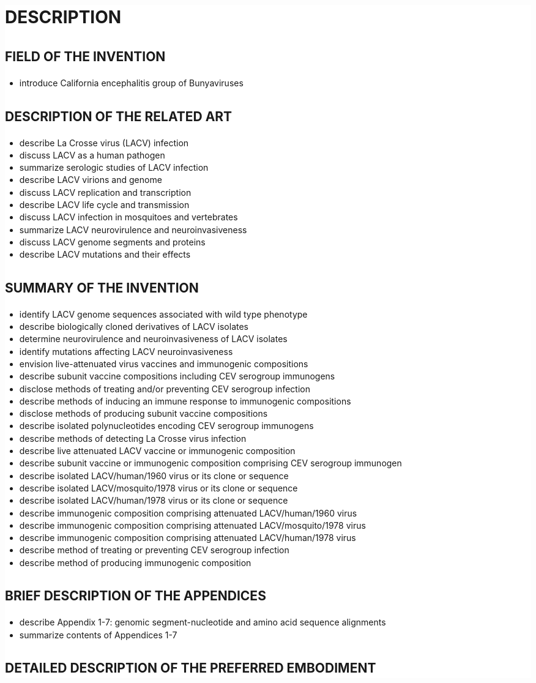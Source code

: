 # DESCRIPTION

## FIELD OF THE INVENTION

- introduce California encephalitis group of Bunyaviruses

## DESCRIPTION OF THE RELATED ART

- describe La Crosse virus (LACV) infection
- discuss LACV as a human pathogen
- summarize serologic studies of LACV infection
- describe LACV virions and genome
- discuss LACV replication and transcription
- describe LACV life cycle and transmission
- discuss LACV infection in mosquitoes and vertebrates
- summarize LACV neurovirulence and neuroinvasiveness
- discuss LACV genome segments and proteins
- describe LACV mutations and their effects

## SUMMARY OF THE INVENTION

- identify LACV genome sequences associated with wild type phenotype
- describe biologically cloned derivatives of LACV isolates
- determine neurovirulence and neuroinvasiveness of LACV isolates
- identify mutations affecting LACV neuroinvasiveness
- envision live-attenuated virus vaccines and immunogenic compositions
- describe subunit vaccine compositions including CEV serogroup immunogens
- disclose methods of treating and/or preventing CEV serogroup infection
- describe methods of inducing an immune response to immunogenic compositions
- disclose methods of producing subunit vaccine compositions
- describe isolated polynucleotides encoding CEV serogroup immunogens
- describe methods of detecting La Crosse virus infection
- describe live attenuated LACV vaccine or immunogenic composition
- describe subunit vaccine or immunogenic composition comprising CEV serogroup immunogen
- describe isolated LACV/human/1960 virus or its clone or sequence
- describe isolated LACV/mosquito/1978 virus or its clone or sequence
- describe isolated LACV/human/1978 virus or its clone or sequence
- describe immunogenic composition comprising attenuated LACV/human/1960 virus
- describe immunogenic composition comprising attenuated LACV/mosquito/1978 virus
- describe immunogenic composition comprising attenuated LACV/human/1978 virus
- describe method of treating or preventing CEV serogroup infection
- describe method of producing immunogenic composition

## BRIEF DESCRIPTION OF THE APPENDICES

- describe Appendix 1-7: genomic segment-nucleotide and amino acid sequence alignments
- summarize contents of Appendices 1-7

## DETAILED DESCRIPTION OF THE PREFERRED EMBODIMENT
